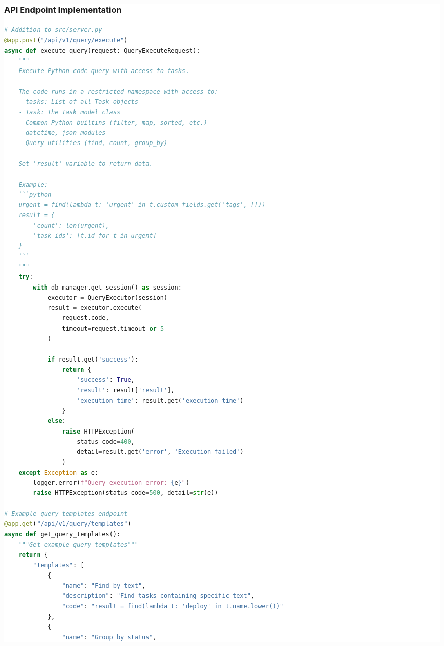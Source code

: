 ### API Endpoint Implementation

```python
# Addition to src/server.py
@app.post("/api/v1/query/execute")
async def execute_query(request: QueryExecuteRequest):
    """
    Execute Python code query with access to tasks.

    The code runs in a restricted namespace with access to:
    - tasks: List of all Task objects
    - Task: The Task model class
    - Common Python builtins (filter, map, sorted, etc.)
    - datetime, json modules
    - Query utilities (find, count, group_by)

    Set 'result' variable to return data.

    Example:
    ```python
    urgent = find(lambda t: 'urgent' in t.custom_fields.get('tags', []))
    result = {
        'count': len(urgent),
        'task_ids': [t.id for t in urgent]
    }
    ```
    """
    try:
        with db_manager.get_session() as session:
            executor = QueryExecutor(session)
            result = executor.execute(
                request.code,
                timeout=request.timeout or 5
            )

            if result.get('success'):
                return {
                    'success': True,
                    'result': result['result'],
                    'execution_time': result.get('execution_time')
                }
            else:
                raise HTTPException(
                    status_code=400,
                    detail=result.get('error', 'Execution failed')
                )
    except Exception as e:
        logger.error(f"Query execution error: {e}")
        raise HTTPException(status_code=500, detail=str(e))

# Example query templates endpoint
@app.get("/api/v1/query/templates")
async def get_query_templates():
    """Get example query templates"""
    return {
        "templates": [
            {
                "name": "Find by text",
                "description": "Find tasks containing specific text",
                "code": "result = find(lambda t: 'deploy' in t.name.lower())"
            },
            {
                "name": "Group by status",
```